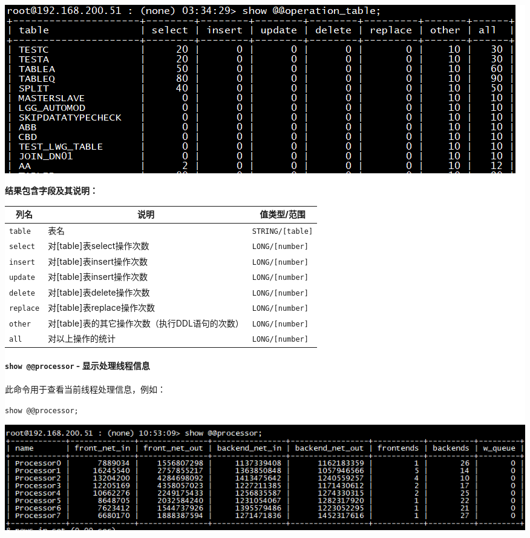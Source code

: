 ![](../../assets/img/zh/hotdb-server-manager-commands/image27.png)

**结果包含字段及其说明：**

| 列名      | 说明                                            | 值类型/范围      |
|-----------|-------------------------------------------------|------------------|
| `table`   | 表名                                            | `STRING/[table]` |
| `select`  | 对\[table]表select操作次数                      | `LONG/[number]`  |
| `insert`  | 对\[table]表insert操作次数                      | `LONG/[number]`  |
| `update`  | 对\[table]表insert操作次数                      | `LONG/[number]`  |
| `delete`  | 对\[table]表delete操作次数                      | `LONG/[number]`  |
| `replace` | 对\[table]表replace操作次数                     | `LONG/[number]`  |
| `other`   | 对\[table]表的其它操作次数（执行DDL语句的次数） | `LONG/[number]`  |
| `all`     | 对以上操作的统计                                | `LONG/[number]`  |

#### `show @@processor` - 显示处理线程信息

此命令用于查看当前线程处理信息，例如：

```sql
show @@processor;
```

![](../../assets/img/zh/hotdb-server-manager-commands/image28.png)

